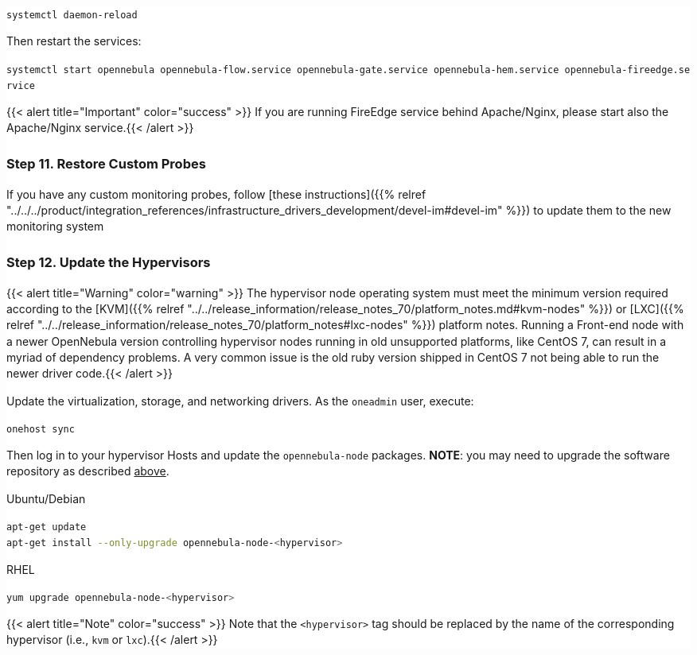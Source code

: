 ```bash
systemctl daemon-reload
```

Then restart the services:

```bash
systemctl start opennebula opennebula-flow.service opennebula-gate.service opennebula-hem.service opennebula-fireedge.service
```

{{< alert title="Important" color="success" >}}
If you are running FireEdge service behind Apache/Nginx, please start also the Apache/Nginx service.{{< /alert >}}

### Step 11. Restore Custom Probes

If you have any custom monitoring probes, follow [these instructions]({{% relref "../../../product/integration_references/infrastructure_drivers_development/devel-im#devel-im" %}}) to update them to the new monitoring system

### Step 12. Update the Hypervisors

{{< alert title="Warning" color="warning" >}}
The hypervisor node operating system must meet the minimum version required according to the [KVM]({{% relref "../../release_information/release_notes_70/platform_notes.md#kvm-nodes" %}}) or [LXC]({{% relref "../../release_information/release_notes_70/platform_notes#lxc-nodes" %}}) platform notes. Running a Front-end node with a newer OpenNebula version controlling hypervisor nodes running in old unsupported platforms, like CentOS 7, can result in a myriad of dependency problems. A very common issue is the old ruby version shipped in CentOS 7 not being able to run the newer driver code.{{< /alert >}}

Update the virtualization, storage, and networking drivers. As the `oneadmin` user, execute:

```bash
onehost sync
```

Then log in to your hypervisor Hosts and update the `opennebula-node` packages. **NOTE**: you may need to upgrade the software repository as described [above](#step-5-upgrade-opennebula-packages-repository).

Ubuntu/Debian

```bash
apt-get update
apt-get install --only-upgrade opennebula-node-<hypervisor>
```

RHEL

```bash
yum upgrade opennebula-node-<hypervisor>
```

{{< alert title="Note" color="success" >}}
Note that the `<hypervisor>` tag should be replaced by the name of the corresponding hypervisor (i.e., `kvm` or `lxc`).{{< /alert >}}
